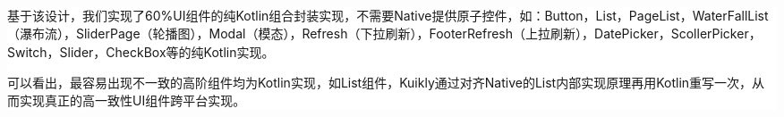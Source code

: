 基于该设计，我们实现了60%UI组件的纯Kotlin组合封装实现，不需要Native提供原子控件，如：Button，List，PageList，WaterFallList（瀑布流），SliderPage（轮播图），Modal（模态），Refresh（下拉刷新），FooterRefresh（上拉刷新），DatePicker，ScollerPicker，Switch，Slider，CheckBox等的纯Kotlin实现。

可以看出，最容易出现不一致的高阶组件均为Kotlin实现，如List组件，Kuikly通过对齐Native的List内部实现原理再用Kotlin重写一次，从而实现真正的高一致性UI组件跨平台实现。


